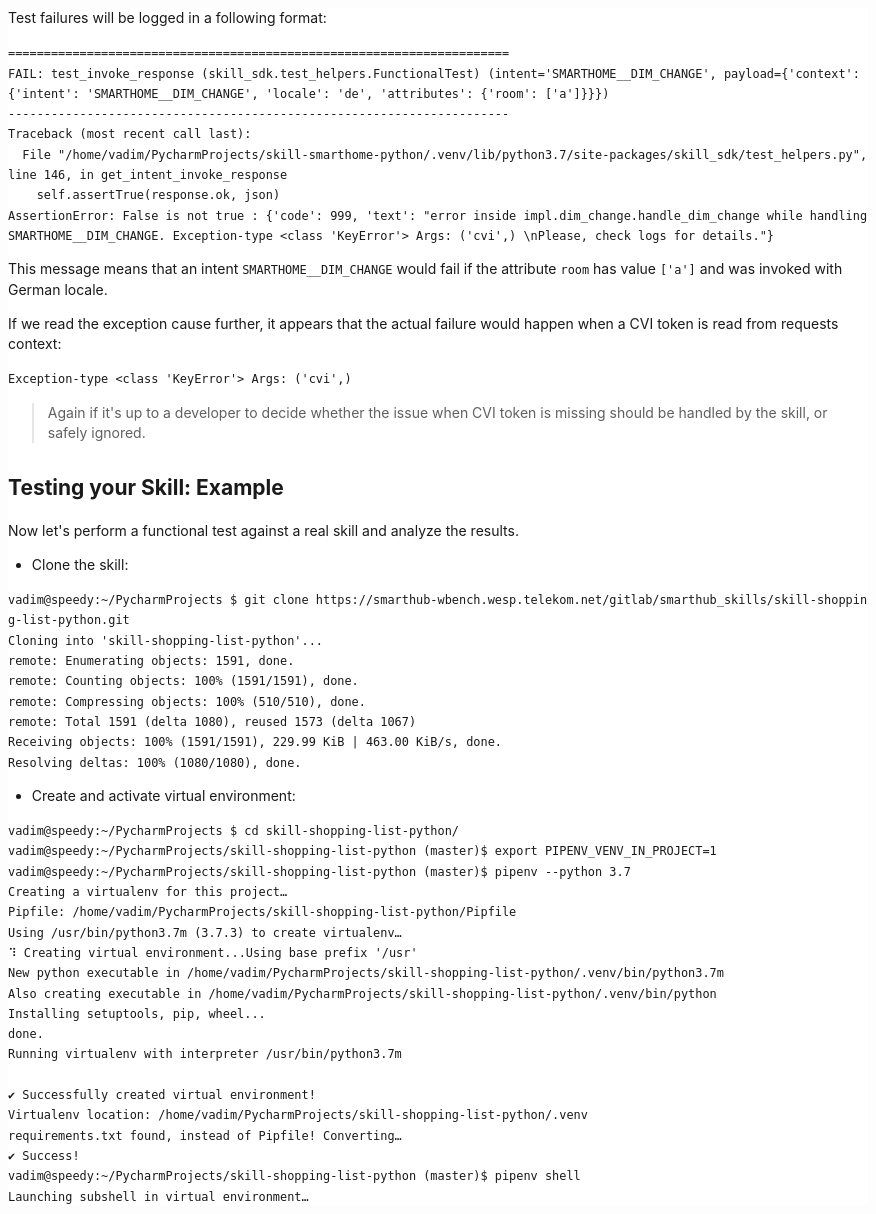 Test failures will be logged in a following format:
```
======================================================================
FAIL: test_invoke_response (skill_sdk.test_helpers.FunctionalTest) (intent='SMARTHOME__DIM_CHANGE', payload={'context': {'intent': 'SMARTHOME__DIM_CHANGE', 'locale': 'de', 'attributes': {'room': ['a']}}})
----------------------------------------------------------------------
Traceback (most recent call last):
  File "/home/vadim/PycharmProjects/skill-smarthome-python/.venv/lib/python3.7/site-packages/skill_sdk/test_helpers.py", line 146, in get_intent_invoke_response
    self.assertTrue(response.ok, json)
AssertionError: False is not true : {'code': 999, 'text': "error inside impl.dim_change.handle_dim_change while handling SMARTHOME__DIM_CHANGE. Exception-type <class 'KeyError'> Args: ('cvi',) \nPlease, check logs for details."}
```

This message means that an intent `SMARTHOME__DIM_CHANGE` would fail if the attribute `room` has value `['a']` and was invoked with German locale.

If we read the exception cause further, it appears that the actual failure would happen when a CVI token is read from requests context:

`Exception-type <class 'KeyError'> Args: ('cvi',) `

>Again if it's up to a developer to decide whether the issue when CVI token is missing should be handled by the skill, or safely ignored.

## Testing your Skill: Example

Now let's perform a functional test against a real skill and analyze the results.

- Clone the skill:
```
vadim@speedy:~/PycharmProjects $ git clone https://smarthub-wbench.wesp.telekom.net/gitlab/smarthub_skills/skill-shopping-list-python.git
Cloning into 'skill-shopping-list-python'...
remote: Enumerating objects: 1591, done.
remote: Counting objects: 100% (1591/1591), done.
remote: Compressing objects: 100% (510/510), done.
remote: Total 1591 (delta 1080), reused 1573 (delta 1067)
Receiving objects: 100% (1591/1591), 229.99 KiB | 463.00 KiB/s, done.
Resolving deltas: 100% (1080/1080), done.
```

- Create and activate virtual environment:
```
vadim@speedy:~/PycharmProjects $ cd skill-shopping-list-python/
vadim@speedy:~/PycharmProjects/skill-shopping-list-python (master)$ export PIPENV_VENV_IN_PROJECT=1
vadim@speedy:~/PycharmProjects/skill-shopping-list-python (master)$ pipenv --python 3.7
Creating a virtualenv for this project…
Pipfile: /home/vadim/PycharmProjects/skill-shopping-list-python/Pipfile
Using /usr/bin/python3.7m (3.7.3) to create virtualenv…
⠹ Creating virtual environment...Using base prefix '/usr'
New python executable in /home/vadim/PycharmProjects/skill-shopping-list-python/.venv/bin/python3.7m
Also creating executable in /home/vadim/PycharmProjects/skill-shopping-list-python/.venv/bin/python
Installing setuptools, pip, wheel...
done.
Running virtualenv with interpreter /usr/bin/python3.7m

✔ Successfully created virtual environment!
Virtualenv location: /home/vadim/PycharmProjects/skill-shopping-list-python/.venv
requirements.txt found, instead of Pipfile! Converting…
✔ Success!
vadim@speedy:~/PycharmProjects/skill-shopping-list-python (master)$ pipenv shell
Launching subshell in virtual environment…
```